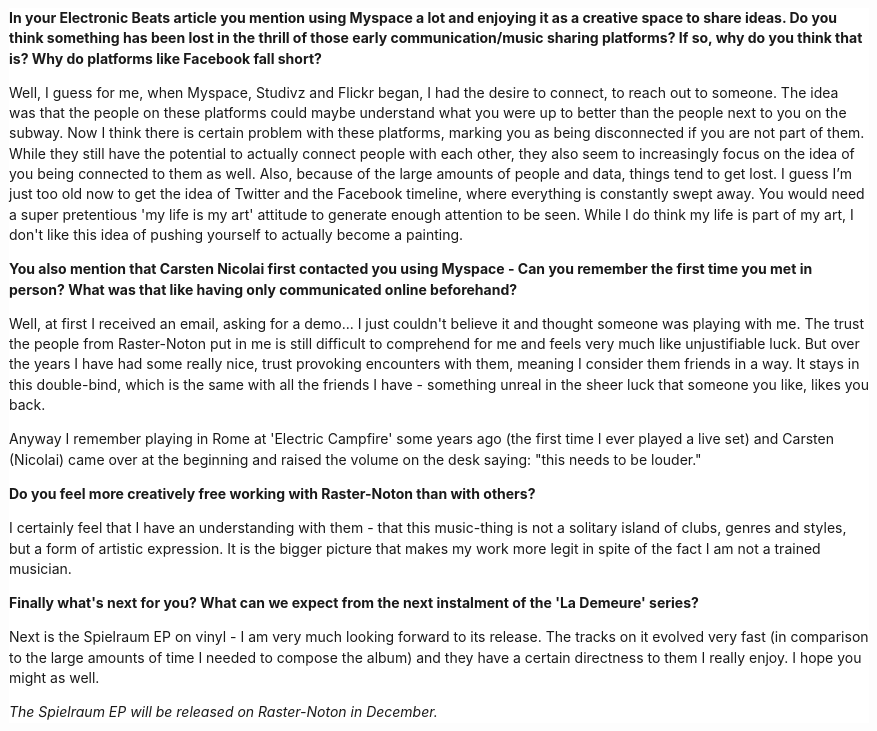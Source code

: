 <iframe width="100%" height="166" scrolling="no" frameborder="no" src="https://w.soundcloud.com/player/?url=https%3A//api.soundcloud.com/tracks/116144685&color=ff5500&auto_play=false&hide_related=false&show_comments=true&show_user=true&show_reposts=false"></iframe>

**In your Electronic Beats article you mention using Myspace a lot and enjoying it as a creative space to share ideas. Do you think something has been lost in the thrill of those early communication/music sharing platforms? If so, why do you think that is? Why do platforms like Facebook fall short?**

Well, I guess for me, when Myspace, Studivz and Flickr began, I had the desire to connect, to reach out to someone. The idea was that the people on these platforms could maybe understand what you were up to better than the people next to you on the subway. Now I think there is certain problem with these platforms, marking you as being disconnected if you are not part of them. While they still have the potential to actually connect people with each other, they also seem to increasingly focus on the idea of you being connected to them as well. Also, because of the large amounts of people and data, things tend to get lost. I guess I’m just too old now to get the idea of Twitter and the Facebook timeline, where everything is constantly swept away. You would need a super pretentious 'my life is my art' attitude to generate enough attention to be seen. While I do think my life is part of my art, I don't like this idea of pushing yourself to actually become a painting.

**You also mention that Carsten Nicolai first contacted you using Myspace - Can you remember the first time you met in person? What was that like having only communicated online beforehand?**

Well, at first I received an email, asking for a demo... I just couldn't believe it and thought someone was playing with me. The trust the people from Raster-Noton put in me is still difficult to comprehend for me and feels very much like unjustifiable luck. But over the years I have had some really nice, trust provoking encounters with them, meaning I consider them friends in a way. It stays in this double-bind, which is the same with all the friends I have - something unreal in the sheer luck that someone you like, likes you back.

Anyway I remember playing in Rome at 'Electric Campfire' some years ago (the first time I ever played a live set) and Carsten (Nicolai) came over at the beginning and raised the volume on the desk saying: "this needs to be louder."

<iframe width="100%" height="166" scrolling="no" frameborder="no" src="https://w.soundcloud.com/player/?url=https%3A//api.soundcloud.com/tracks/112622463&color=ff5500&auto_play=false&hide_related=false&show_comments=true&show_user=true&show_reposts=false"></iframe>

**Do you feel more creatively free working with Raster-Noton than with others?**

I certainly feel that I have an understanding with them - that this music-thing is not a solitary island of clubs, genres and styles, but a form of artistic expression. It is the bigger picture that makes my work more legit in spite of the fact I am not a trained musician.

**Finally what's next for you? What can we expect from the next instalment of the 'La Demeure' series?**

Next is the Spielraum EP on vinyl - I am very much looking forward to its release. The tracks on it evolved very fast (in comparison to the large amounts of time I needed to compose the album) and they have a certain directness to them I really enjoy. I hope you might as well.

_The Spielraum EP will be released on Raster-Noton in December._

<iframe src="https://player.vimeo.com/video/138709448?color=ffffff&title=0&byline=0&portrait=0" width="570" height="259" frameborder="0" webkitallowfullscreen mozallowfullscreen allowfullscreen></iframe>